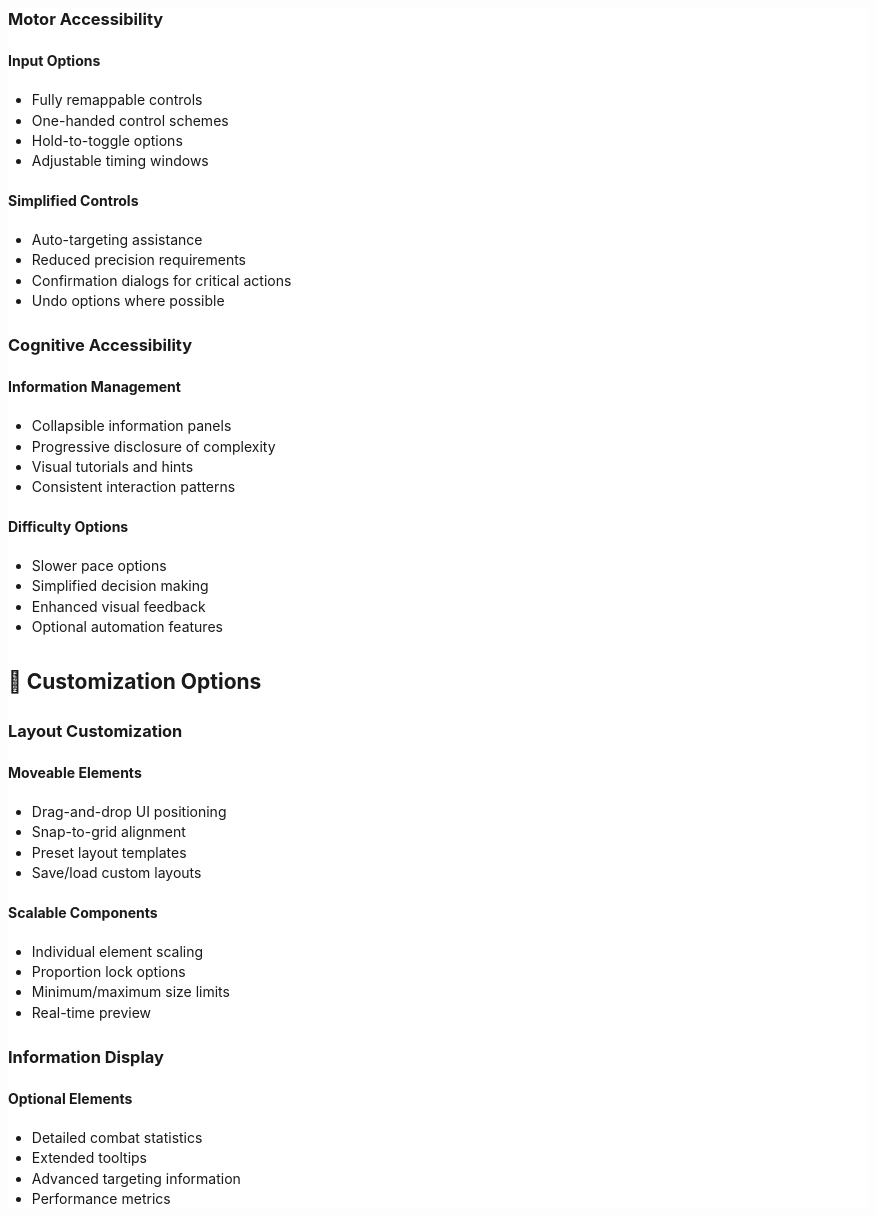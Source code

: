 ### Motor Accessibility

#### **Input Options**
- Fully remappable controls
- One-handed control schemes
- Hold-to-toggle options
- Adjustable timing windows

#### **Simplified Controls**
- Auto-targeting assistance
- Reduced precision requirements
- Confirmation dialogs for critical actions
- Undo options where possible

### Cognitive Accessibility

#### **Information Management**
- Collapsible information panels
- Progressive disclosure of complexity
- Visual tutorials and hints
- Consistent interaction patterns

#### **Difficulty Options**
- Slower pace options
- Simplified decision making
- Enhanced visual feedback
- Optional automation features

## 📏 Customization Options

### Layout Customization

#### **Moveable Elements**
- Drag-and-drop UI positioning
- Snap-to-grid alignment
- Preset layout templates
- Save/load custom layouts

#### **Scalable Components**
- Individual element scaling
- Proportion lock options
- Minimum/maximum size limits
- Real-time preview

### Information Display

#### **Optional Elements**
- Detailed combat statistics
- Extended tooltips
- Advanced targeting information
- Performance metrics
